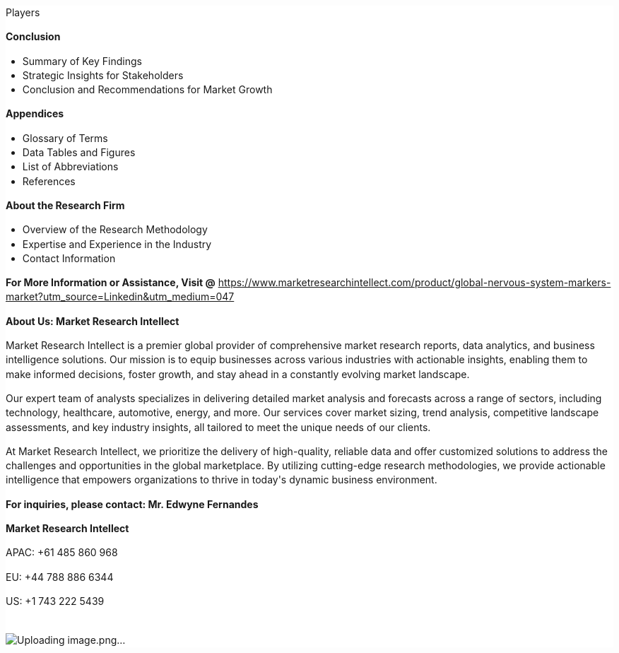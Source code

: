 Players</li></ul><p><strong>Conclusion</strong></p><ul><li>Summary of Key Findings</li><li>Strategic Insights for Stakeholders</li><li>Conclusion and Recommendations for Market Growth</li></ul><p><strong>Appendices</strong></p><ul><li>Glossary of Terms</li><li>Data Tables and Figures</li><li>List of Abbreviations</li><li>References</li></ul><p><strong>About the Research Firm</strong></p><ul><li>Overview of the Research Methodology</li><li>Expertise and Experience in the Industry</li><li>Contact Information</li></ul></div><div class="article-main__content" data-test-id="publishing-text-block"><p><span class="font-[700]"><strong>For More Information or Assistance, Visit @</strong>&nbsp;<a href="https://www.marketresearchintellect.com/product/global-nervous-system-markers-market?utm_source=Linkedin&utm_medium=047">https://www.marketresearchintellect.com/product/global-nervous-system-markers-market?utm_source=Linkedin&utm_medium=047</a></span></p><p><strong>About Us: Market Research Intellect</strong></p><p>Market Research Intellect is a premier global provider of comprehensive market research reports, data analytics, and business intelligence solutions. Our mission is to equip businesses across various industries with actionable insights, enabling them to make informed decisions, foster growth, and stay ahead in a constantly evolving market landscape.</p><p>Our expert team of analysts specializes in delivering detailed market analysis and forecasts across a range of sectors, including technology, healthcare, automotive, energy, and more. Our services cover market sizing, trend analysis, competitive landscape assessments, and key industry insights, all tailored to meet the unique needs of our clients.</p><p>At Market Research Intellect, we prioritize the delivery of high-quality, reliable data and offer customized solutions to address the challenges and opportunities in the global marketplace. By utilizing cutting-edge research methodologies, we provide actionable intelligence that empowers organizations to thrive in today's dynamic business environment.</p><p><strong>For inquiries, please contact: Mr. Edwyne Fernandes</strong></p><p><strong>Market Research Intellect</strong></p><p>APAC: +61 485 860 968</p><p>EU: +44 788 886 6344</p><p>US: +1 743 222 5439</p></div><div class="article-main__content" data-test-id="publishing-text-block">&nbsp;</div>
![Uploading image.png…]()
